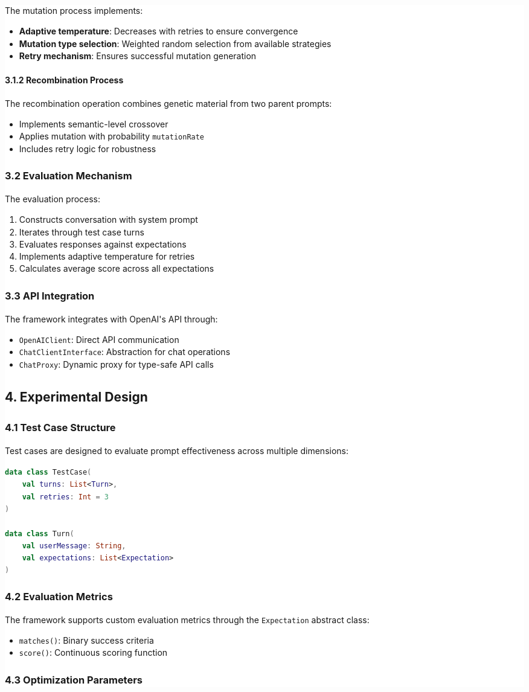 The mutation process implements:
* **Adaptive temperature**: Decreases with retries to ensure convergence
* **Mutation type selection**: Weighted random selection from available strategies
* **Retry mechanism**: Ensures successful mutation generation

#### 3.1.2 Recombination Process

The recombination operation combines genetic material from two parent prompts:
* Implements semantic-level crossover
* Applies mutation with probability `mutationRate`
* Includes retry logic for robustness

### 3.2 Evaluation Mechanism

The evaluation process:
1. Constructs conversation with system prompt
2. Iterates through test case turns
3. Evaluates responses against expectations
4. Implements adaptive temperature for retries
5. Calculates average score across all expectations

### 3.3 API Integration

The framework integrates with OpenAI's API through:
* `OpenAIClient`: Direct API communication
* `ChatClientInterface`: Abstraction for chat operations
* `ChatProxy`: Dynamic proxy for type-safe API calls

## 4. Experimental Design

### 4.1 Test Case Structure

Test cases are designed to evaluate prompt effectiveness across multiple dimensions:

```kotlin
data class TestCase(
    val turns: List<Turn>,
    val retries: Int = 3
)

data class Turn(
    val userMessage: String,
    val expectations: List<Expectation>
)
```

### 4.2 Evaluation Metrics

The framework supports custom evaluation metrics through the `Expectation` abstract class:
* `matches()`: Binary success criteria
* `score()`: Continuous scoring function

### 4.3 Optimization Parameters
